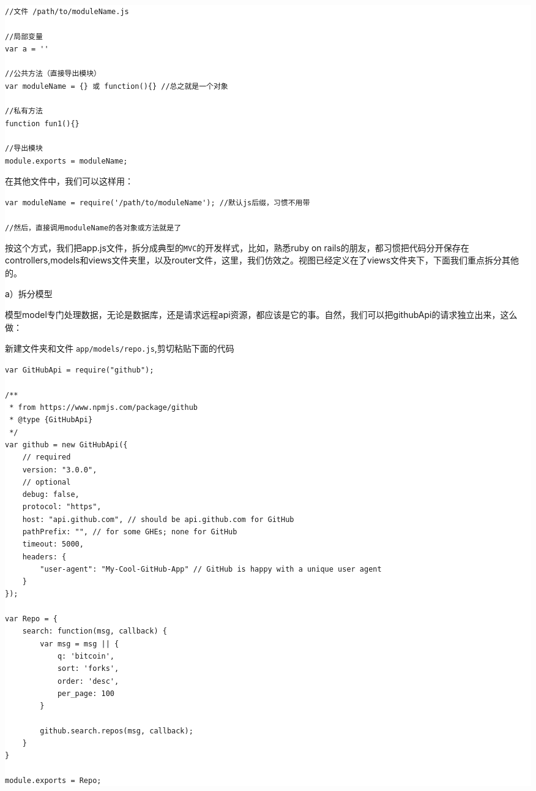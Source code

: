 ```
//文件 /path/to/moduleName.js

//局部变量
var a = ''

//公共方法（直接导出模块）
var moduleName = {} 或 function(){} //总之就是一个对象

//私有方法
function fun1(){}

//导出模块
module.exports = moduleName;
```

在其他文件中，我们可以这样用：

```
var moduleName = require('/path/to/moduleName'); //默认js后缀，习惯不用带

//然后，直接调用moduleName的各对象或方法就是了
```

按这个方式，我们把app.js文件，拆分成典型的`MVC`的开发样式，比如，熟悉ruby on rails的朋友，都习惯把代码分开保存在controllers,models和views文件夹里，以及router文件，这里，我们仿效之。视图已经定义在了views文件夹下，下面我们重点拆分其他的。

a）拆分模型

模型model专门处理数据，无论是数据库，还是请求远程api资源，都应该是它的事。自然，我们可以把githubApi的请求独立出来，这么做：

新建文件夹和文件 `app/models/repo.js`,剪切粘贴下面的代码

```
var GitHubApi = require("github");

/**
 * from https://www.npmjs.com/package/github
 * @type {GitHubApi}
 */
var github = new GitHubApi({
    // required 
    version: "3.0.0",
    // optional 
    debug: false,
    protocol: "https",
    host: "api.github.com", // should be api.github.com for GitHub 
    pathPrefix: "", // for some GHEs; none for GitHub 
    timeout: 5000,
    headers: {
        "user-agent": "My-Cool-GitHub-App" // GitHub is happy with a unique user agent 
    }
});

var Repo = {
    search: function(msg, callback) {
        var msg = msg || {
            q: 'bitcoin',
            sort: 'forks',
            order: 'desc',
            per_page: 100
        }

        github.search.repos(msg, callback);
    }
}

module.exports = Repo;
```